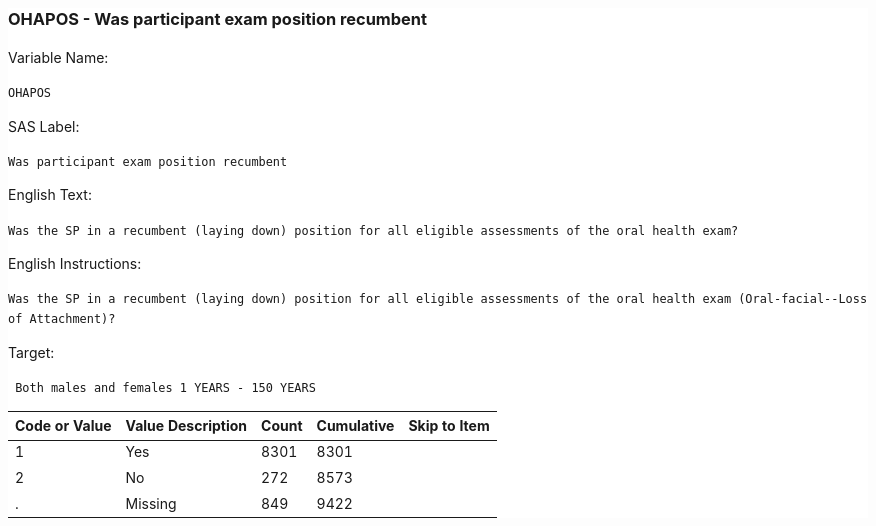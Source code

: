 ### OHAPOS - Was participant exam position recumbent

Variable Name:

    OHAPOS
SAS Label:

    Was participant exam position recumbent
English Text:

    Was the SP in a recumbent (laying down) position for all eligible assessments of the oral health exam?
English Instructions:

    Was the SP in a recumbent (laying down) position for all eligible assessments of the oral health exam (Oral-facial--Loss of Attachment)?
Target:

     Both males and females 1 YEARS - 150 YEARS
Code or Value | Value Description | Count | Cumulative | Skip to Item  
---|---|---|---|---  
1 | Yes | 8301 | 8301 |   
2 | No | 272 | 8573 |   
. | Missing | 849 | 9422 | 

